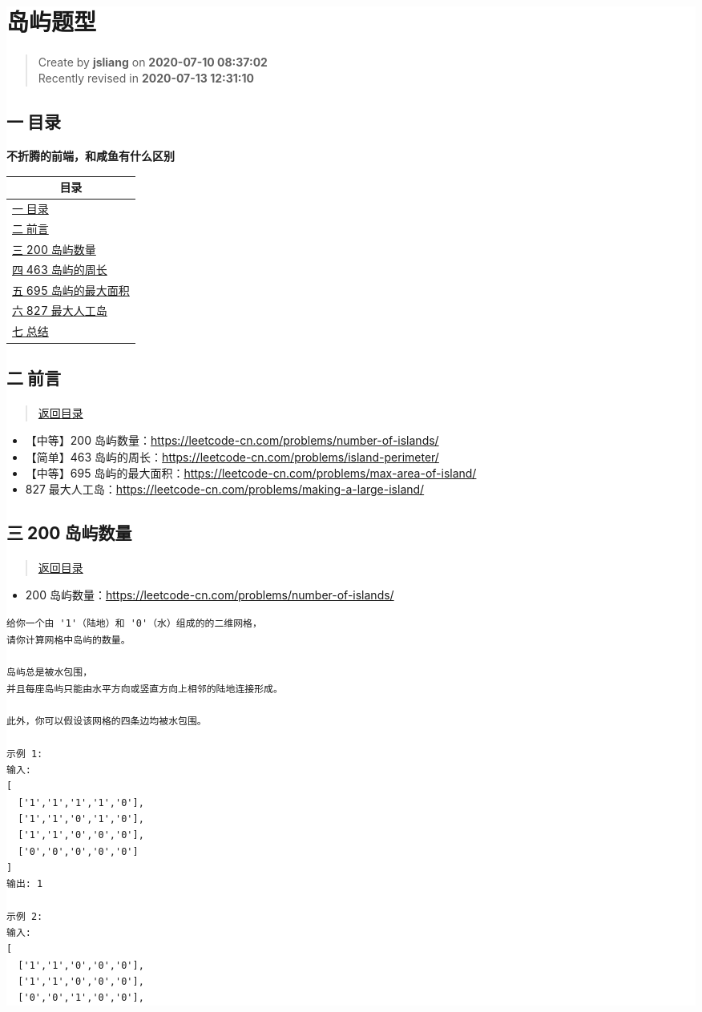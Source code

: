 岛屿题型
===

> Create by **jsliang** on **2020-07-10 08:37:02**  
> Recently revised in **2020-07-13 12:31:10**  

## <a name="chapter-one" id="chapter-one"></a>一 目录

**不折腾的前端，和咸鱼有什么区别**

| 目录 |
| --- |
| [一 目录](#chapter-one) |
| <a name="catalog-chapter-two" id="catalog-chapter-two"></a>[二 前言](#chapter-two) |
| <a name="catalog-chapter-three" id="catalog-chapter-three"></a>[三 200 岛屿数量](#chapter-three) |
| <a name="catalog-chapter-four" id="catalog-chapter-four"></a>[四 463 岛屿的周长](#chapter-four) |
| <a name="catalog-chapter-five" id="catalog-chapter-five"></a>[五 695 岛屿的最大面积](#chapter-five) |
| <a name="catalog-chapter-six" id="catalog-chapter-six"></a>[六 827 最大人工岛](#chapter-six) |
| <a name="catalog-chapter-seven" id="catalog-chapter-seven"></a>[七 总结](#chapter-seven) |

## <a name="chapter-two" id="chapter-two"></a>二 前言

> [返回目录](#chapter-one)

* 【中等】200 岛屿数量：https://leetcode-cn.com/problems/number-of-islands/
* 【简单】463 岛屿的周长：https://leetcode-cn.com/problems/island-perimeter/
* 【中等】695 岛屿的最大面积：https://leetcode-cn.com/problems/max-area-of-island/
* 827 最大人工岛：https://leetcode-cn.com/problems/making-a-large-island/

## <a name="chapter-three" id="chapter-three"></a>三 200 岛屿数量

> [返回目录](#chapter-one)

* 200 岛屿数量：https://leetcode-cn.com/problems/number-of-islands/

```
给你一个由 '1'（陆地）和 '0'（水）组成的的二维网格，
请你计算网格中岛屿的数量。

岛屿总是被水包围，
并且每座岛屿只能由水平方向或竖直方向上相邻的陆地连接形成。

此外，你可以假设该网格的四条边均被水包围。

示例 1:
输入:
[
  ['1','1','1','1','0'],
  ['1','1','0','1','0'],
  ['1','1','0','0','0'],
  ['0','0','0','0','0']
]
输出: 1

示例 2:
输入:
[
  ['1','1','0','0','0'],
  ['1','1','0','0','0'],
  ['0','0','1','0','0'],
```